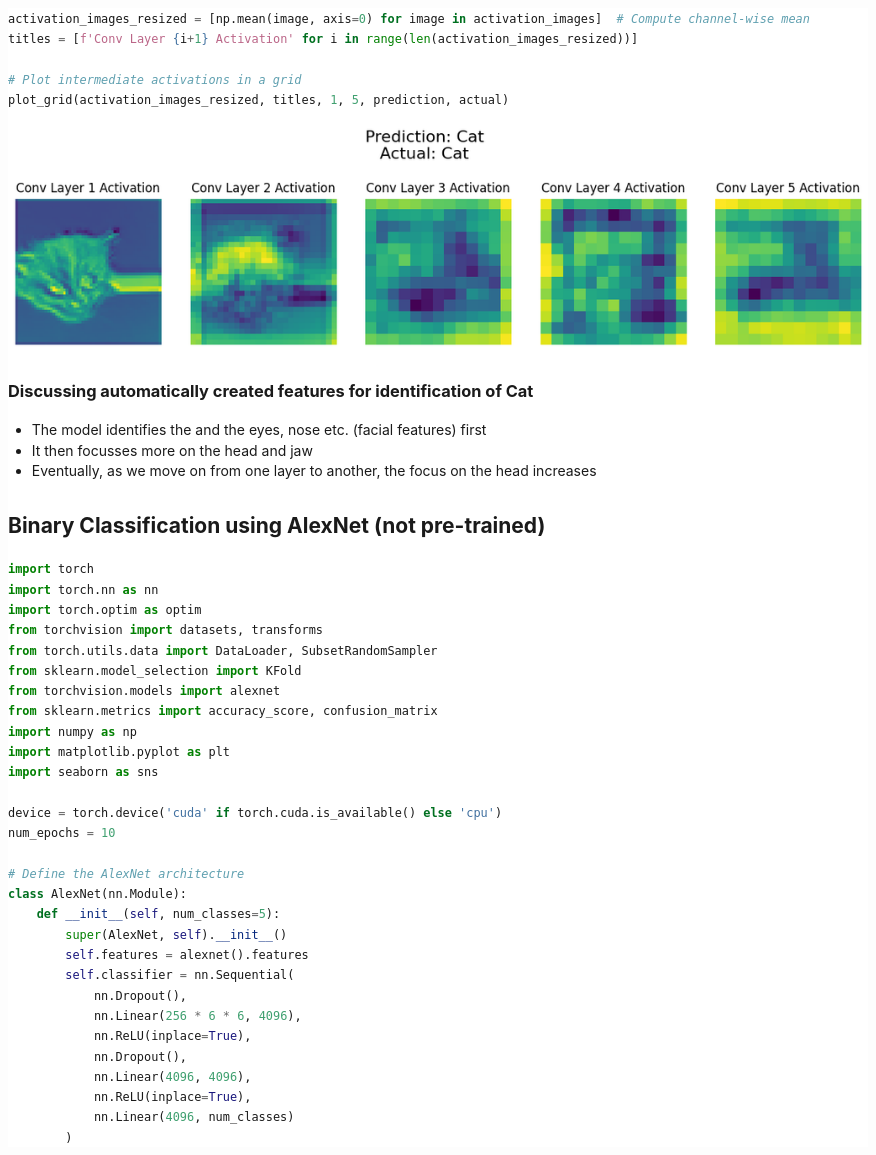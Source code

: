 ```python
activation_images_resized = [np.mean(image, axis=0) for image in activation_images]  # Compute channel-wise mean
titles = [f'Conv Layer {i+1} Activation' for i in range(len(activation_images_resized))]

# Plot intermediate activations in a grid
plot_grid(activation_images_resized, titles, 1, 5, prediction, actual)
```


    
![](output_51_0.png)
    


### Discussing automatically created features for identification of Cat
- The model identifies the and the eyes, nose etc. (facial features) first
- It then focusses more on the head and jaw
- Eventually, as we move on from one layer to another, the focus on the head increases

## Binary Classification using AlexNet (not pre-trained)


```python
import torch
import torch.nn as nn
import torch.optim as optim
from torchvision import datasets, transforms
from torch.utils.data import DataLoader, SubsetRandomSampler
from sklearn.model_selection import KFold
from torchvision.models import alexnet
from sklearn.metrics import accuracy_score, confusion_matrix
import numpy as np
import matplotlib.pyplot as plt
import seaborn as sns

device = torch.device('cuda' if torch.cuda.is_available() else 'cpu')
num_epochs = 10

# Define the AlexNet architecture
class AlexNet(nn.Module):
    def __init__(self, num_classes=5):
        super(AlexNet, self).__init__()
        self.features = alexnet().features
        self.classifier = nn.Sequential(
            nn.Dropout(),
            nn.Linear(256 * 6 * 6, 4096),
            nn.ReLU(inplace=True),
            nn.Dropout(),
            nn.Linear(4096, 4096),
            nn.ReLU(inplace=True),
            nn.Linear(4096, num_classes)
        )
```